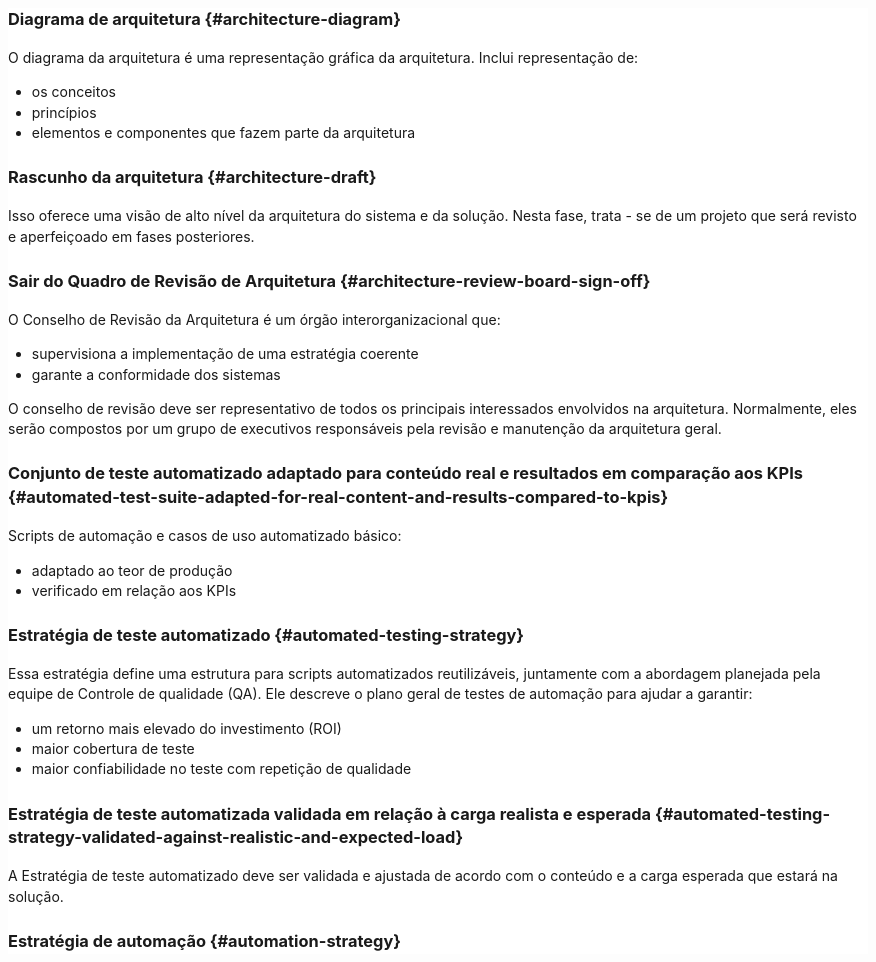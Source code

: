 ### Diagrama de arquitetura {#architecture-diagram}

O diagrama da arquitetura é uma representação gráfica da arquitetura. Inclui representação de:

* os conceitos
* princípios
* elementos e componentes que fazem parte da arquitetura

### Rascunho da arquitetura {#architecture-draft}

Isso oferece uma visão de alto nível da arquitetura do sistema e da solução. Nesta fase, trata - se de um projeto que será revisto e aperfeiçoado em fases posteriores.

### Sair do Quadro de Revisão de Arquitetura {#architecture-review-board-sign-off}

O Conselho de Revisão da Arquitetura é um órgão interorganizacional que:

* supervisiona a implementação de uma estratégia coerente
* garante a conformidade dos sistemas

O conselho de revisão deve ser representativo de todos os principais interessados envolvidos na arquitetura. Normalmente, eles serão compostos por um grupo de executivos responsáveis pela revisão e manutenção da arquitetura geral.

### Conjunto de teste automatizado adaptado para conteúdo real e resultados em comparação aos KPIs {#automated-test-suite-adapted-for-real-content-and-results-compared-to-kpis}

Scripts de automação e casos de uso automatizado básico:

* adaptado ao teor de produção
* verificado em relação aos KPIs

### Estratégia de teste automatizado {#automated-testing-strategy}

Essa estratégia define uma estrutura para scripts automatizados reutilizáveis, juntamente com a abordagem planejada pela equipe de Controle de qualidade (QA). Ele descreve o plano geral de testes de automação para ajudar a garantir:

* um retorno mais elevado do investimento (ROI)
* maior cobertura de teste
* maior confiabilidade no teste com repetição de qualidade

### Estratégia de teste automatizada validada em relação à carga realista e esperada {#automated-testing-strategy-validated-against-realistic-and-expected-load}

A Estratégia de teste automatizado deve ser validada e ajustada de acordo com o conteúdo e a carga esperada que estará na solução.

### Estratégia de automação {#automation-strategy}
